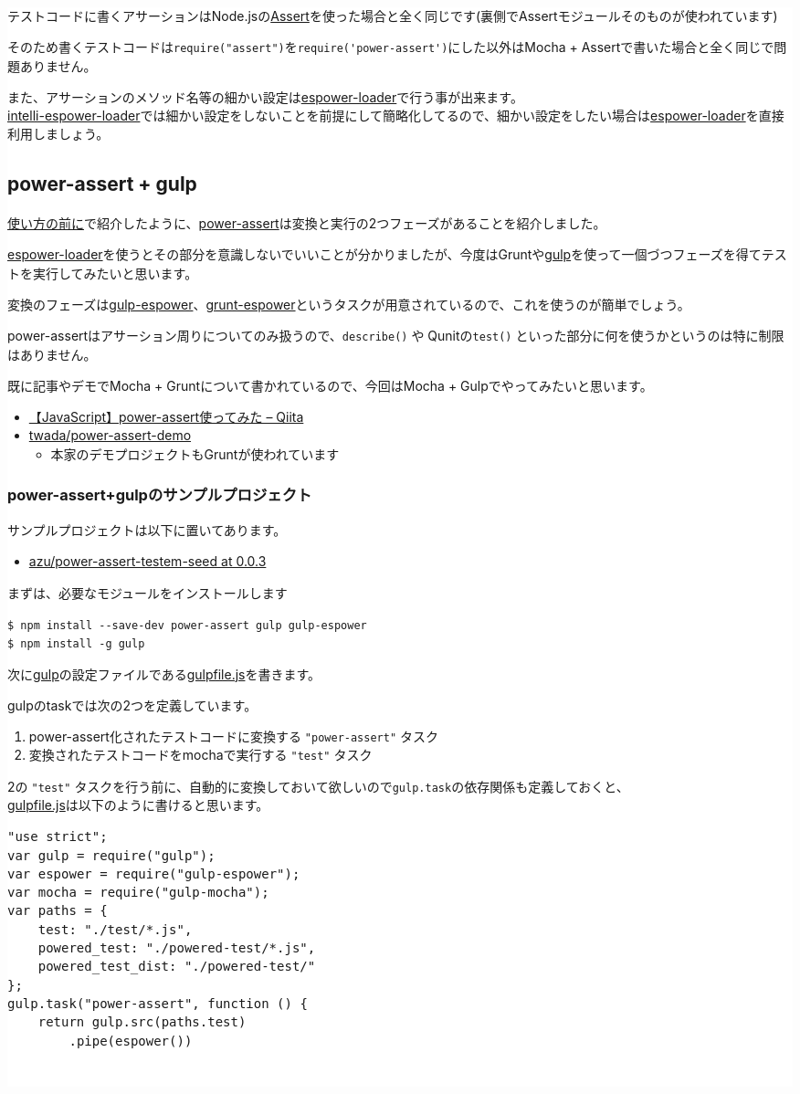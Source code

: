 テストコードに書くアサーションはNode.jsの[Assert][9]を使った場合と全く同じです(裏側でAssertモジュールそのものが使われています)

そのため書くテストコードは`require("assert")`を`require('power-assert')`にした以外はMocha + Assertで書いた場合と全く同じで問題ありません。

また、アサーションのメソッド名等の細かい設定は[espower-loader][17]で行う事が出来ます。  
[intelli-espower-loader][19]では細かい設定をしないことを前提にして簡略化してるので、細かい設定をしたい場合は[espower-loader][17]を直接利用しましょう。

## power-assert + gulp

[使い方の前に][18]で紹介したように、[power-assert][5]は変換と実行の2つフェーズがあることを紹介しました。

[espower-loader][17]を使うとその部分を意識しないでいいことが分かりましたが、今度はGruntや[gulp][23]を使って一個づつフェーズを得てテストを実行してみたいと思います。

変換のフェーズは[gulp-espower][24]、[grunt-espower][25]というタスクが用意されているので、これを使うのが簡単でしょう。

power-assertはアサーション周りについてのみ扱うので、`describe()` や Qunitの`test()` といった部分に何を使うかというのは特に制限はありません。

既に記事やデモでMocha + Gruntについて書かれているので、今回はMocha + Gulpでやってみたいと思います。

*   [【JavaScript】power-assert使ってみた &#8211; Qiita][26]
*   [twada/power-assert-demo][27] 
    *   本家のデモプロジェクトもGruntが使われています

### power-assert+gulpのサンプルプロジェクト

サンプルプロジェクトは以下に置いてあります。

*   [azu/power-assert-testem-seed at 0.0.3][28]

まずは、必要なモジュールをインストールします

    $ npm install --save-dev power-assert gulp gulp-espower
    $ npm install -g gulp
    

次に[gulp][29]の設定ファイルである[gulpfile.js][30]を書きます。

gulpのtaskでは次の2つを定義しています。

1.  power-assert化されたテストコードに変換する `"power-assert"` タスク
2.  変換されたテストコードをmochaで実行する `"test"` タスク

2の `"test"` タスクを行う前に、自動的に変換しておいて欲しいので`gulp.task`の依存関係も定義しておくと、  
[gulpfile.js][30]は以下のように書けると思います。

<div class="highlight">
  <pre><span class="s2">"use strict"</span><span class="p">;</span>
<span class="kd">var</span> <span class="nx">gulp</span> <span class="o">=</span> <span class="nx">require</span><span class="p">(</span><span class="s2">"gulp"</span><span class="p">);</span>
<span class="kd">var</span> <span class="nx">espower</span> <span class="o">=</span> <span class="nx">require</span><span class="p">(</span><span class="s2">"gulp-espower"</span><span class="p">);</span>
<span class="kd">var</span> <span class="nx">mocha</span> <span class="o">=</span> <span class="nx">require</span><span class="p">(</span><span class="s2">"gulp-mocha"</span><span class="p">);</span>
<span class="kd">var</span> <span class="nx">paths</span> <span class="o">=</span> <span class="p">{</span>
    <span class="nx">test</span><span class="o">:</span> <span class="s2">"./test/*.js"</span><span class="p">,</span>
    <span class="nx">powered_test</span><span class="o">:</span> <span class="s2">"./powered-test/*.js"</span><span class="p">,</span>
    <span class="nx">powered_test_dist</span><span class="o">:</span> <span class="s2">"./powered-test/"</span>
<span class="p">};</span>
<span class="nx">gulp</span><span class="p">.</span><span class="nx">task</span><span class="p">(</span><span class="s2">"power-assert"</span><span class="p">,</span> <span class="kd">function</span> <span class="p">()</span> <span class="p">{</span>
    <span class="k">return</span> <span class="nx">gulp</span><span class="p">.</span><span class="nx">src</span><span class="p">(</span><span class="nx">paths</span><span class="p">.</span><span class="nx">test</span><span class="p">)</span>
        <span class="p">.</span><span class="nx">pipe</span><span class="p">(</span><span class="nx">espower</span><span class="p">())</span>

 [1]: https://github.com/twada/power-assert "power-assert"
 [2]: http://jasmine.github.io/ "Jasmine"
 [3]: http://chaijs.com/ "Chai"
 [4]: http://nodejs.org/api/assert.html "assert"
 [5]: https://github.com/twada/power-assert "twada/power-assert"
 [6]: http://azu.github.io/slide/sakurajs/power-assert.html#/
 [7]: https://github.com/twada/power-assert-formatter "twada/power-assert-formatter"
 [8]: https://github.com/twada/empower "twada/empower"
 [9]: http://nodejs.org/api/assert.html "Assert"
 [10]: https://www.youtube.com/watch?v=aDoQxqO_6rI "▶ 新しいテストライブラリのご提案 #tng10 @t_wada - YouTube"
 [11]: http://www.slideshare.net/t_wada/powerassert-in-javascript "power-assert in JavaScript"
 [12]: http://azu.github.io/slide/JSojisan/ "カジュアルJavaScript AST"
 [13]: http://azu.github.io/slide/JSojisan/resources/power-assert.gif
 [14]: http://efcl.info/2014/0411/res3820/ "power-assertでJavaScriptのテストをする ブラウザ編 | Web scratch"
 [15]: https://github.com/twada/power-assert#how-to-use " HOW TO USE"
 [16]: http://visionmedia.github.io/mocha/ "Mocha"
 [17]: https://github.com/twada/espower-loader "espower-loader"
 [18]: #before-how-touse
 [19]: https://github.com/azu/intelli-espower-loader "intelli-espower-loader"
 [20]: https://github.com/azu/power-assert-node-seed "azu/power-assert-node-seed"
 [21]: https://github.com/azu/power-assert-node-seed/blob/master/test/test.js "test.js"
 [22]: https://github.com/enja-oss/mocha/blob/master/docs/mocha.opt.md "mocha.opts"
 [23]: https://github.com/gulpjs/gulp "gulp"
 [24]: https://github.com/twada/gulp-espower "gulp-espower"
 [25]: https://github.com/twada/grunt-espower "grunt-espower"
 [26]: http://qiita.com/nabewata07/items/94fb2785ce22b5e8747b "【JavaScript】power-assert使ってみた - Qiita"
 [27]: https://github.com/twada/power-assert-demo "twada/power-assert-demo"
 [28]: https://github.com/azu/power-assert-testem-seed/tree/0.0.3 "azu/power-assert-testem-seed at 0.0.3"
 [29]: http://gulpjs.com/ "gulp"
 [30]: https://github.com/azu/power-assert-testem-seed/blob/0.0.3/gulpfile.js "gulpfile.js"